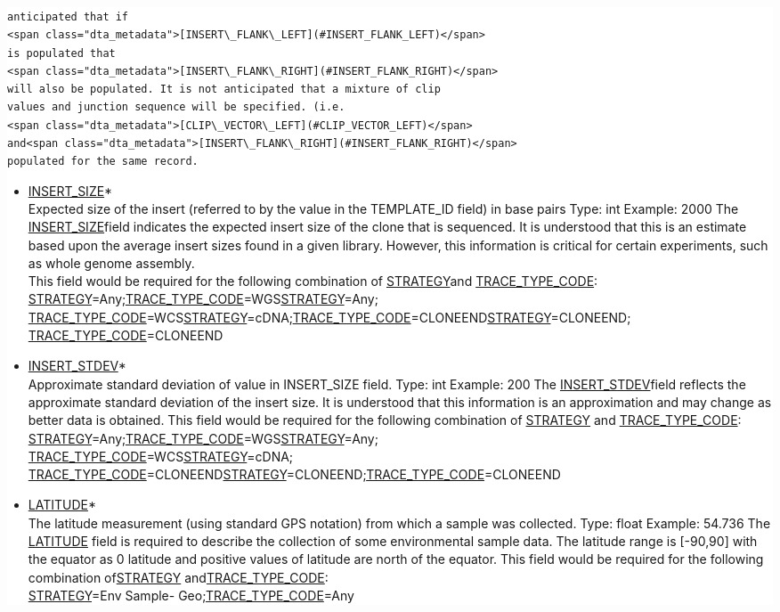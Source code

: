     anticipated that if
    <span class="dta_metadata">[INSERT\_FLANK\_LEFT](#INSERT_FLANK_LEFT)</span>
    is populated that
    <span class="dta_metadata">[INSERT\_FLANK\_RIGHT](#INSERT_FLANK_RIGHT)</span>
    will also be populated. It is not anticipated that a mixture of clip
    values and junction sequence will be specified. (i.e.
    <span class="dta_metadata">[CLIP\_VECTOR\_LEFT](#CLIP_VECTOR_LEFT)</span>
    and<span class="dta_metadata">[INSERT\_FLANK\_RIGHT](#INSERT_FLANK_RIGHT)</span>
    populated for the same record.



  - [INSERT\_SIZE](#INSERT_SIZE)<span class="conditionally_required">\*</span>  
    Expected size of the insert (referred to by the value in the
    TEMPLATE\_ID field) in base pairs <span class="dta_type">Type:
    int</span> <span class="dta_example">Example: 2000</span> The
    <span class="dta_metadata">[INSERT\_SIZE](#INSERT_SIZE)</span>field
    indicates the expected insert size of the clone that is sequenced.
    It is understood that this is an estimate based upon the average
    insert sizes found in a given library. However, this information is
    critical for certain experiments, such as whole genome assembly.  
    This field would be required for the following combination of
    <span class="dta_metadata">[STRATEGY](#STRATEGY)</span>and
    <span class="dta_metadata">[TRACE\_TYPE\_CODE](#TRACE_TYPE_CODE)</span>:  
    <span class="dta_metadata">[STRATEGY](#STRATEGY)</span>=Any;<span class="dta_metadata">[TRACE\_TYPE\_CODE](#TRACE_TYPE_CODE)</span>=WGS<span class="dta_metadata">[STRATEGY](#STRATEGY)</span>=Any;  
    <span class="dta_metadata">[TRACE\_TYPE\_CODE](#TRACE_TYPE_CODE)</span>=WCS<span class="dta_metadata">[STRATEGY](#STRATEGY)</span>=cDNA;<span class="dta_metadata">[TRACE\_TYPE\_CODE](#TRACE_TYPE_CODE)</span>=CLONEEND<span class="dta_metadata">[STRATEGY](#STRATEGY)</span>=CLONEEND;  
    <span class="dta_metadata">[TRACE\_TYPE\_CODE](#TRACE_TYPE_CODE)</span>=CLONEEND



  - [INSERT\_STDEV](#INSERT_STDEV)<span class="conditionally_required">\*</span>  
    Approximate standard deviation of value in INSERT\_SIZE field.
    <span class="dta_type">Type: int</span>
    <span class="dta_example">Example: 200</span> The
    <span class="dta_metadata">[INSERT\_STDEV](#INSERT_STDEV)</span>field
    reflects the approximate standard deviation of the insert size. It
    is understood that this information is an approximation and may
    change as better data is obtained. This field would be required for
    the following combination of
    <span class="dta_metadata">[STRATEGY](#STRATEGY)</span> and
    <span class="dta_metadata">[TRACE\_TYPE\_CODE](#TRACE_TYPE_CODE)</span>:  
    <span class="dta_metadata">[STRATEGY](#STRATEGY)</span>=Any;<span class="dta_metadata">[TRACE\_TYPE\_CODE](#TRACE_TYPE_CODE)</span>=WGS<span class="dta_metadata">[STRATEGY](#STRATEGY)</span>=Any;  
    <span class="dta_metadata">[TRACE\_TYPE\_CODE](#TRACE_TYPE_CODE)</span>=WCS<span class="dta_metadata">[STRATEGY](#STRATEGY)</span>=cDNA;  
    <span class="dta_metadata">[TRACE\_TYPE\_CODE](#TRACE_TYPE_CODE)</span>=CLONEEND<span class="dta_metadata">[STRATEGY](#STRATEGY)</span>=CLONEEND;<span class="dta_metadata">[TRACE\_TYPE\_CODE](#TRACE_TYPE_CODE)</span>=CLONEEND



  - [LATITUDE](#LATITUDE)<span class="conditionally_required">\*</span>  
    The latitude measurement (using standard GPS notation) from which a
    sample was collected. <span class="dta_type">Type: float</span>
    <span class="dta_example">Example: 54.736</span> The
    <span class="dta_metadata">[LATITUDE](#LATITUDE)</span> field is
    required to describe the collection of some environmental sample
    data. The latitude range is \[-90,90\] with the equator as 0
    latitude and positive values of latitude are north of the equator.
    This field would be required for the following combination
    of<span class="dta_metadata">[STRATEGY](#STRATEGY)</span>
    and<span class="dta_metadata">[TRACE\_TYPE\_CODE](#TRACE_TYPE_CODE)</span>:  
    <span class="dta_metadata">[STRATEGY](#STRATEGY)</span>=Env Sample-
    Geo;<span class="dta_metadata">[TRACE\_TYPE\_CODE](#TRACE_TYPE_CODE)</span>=Any
